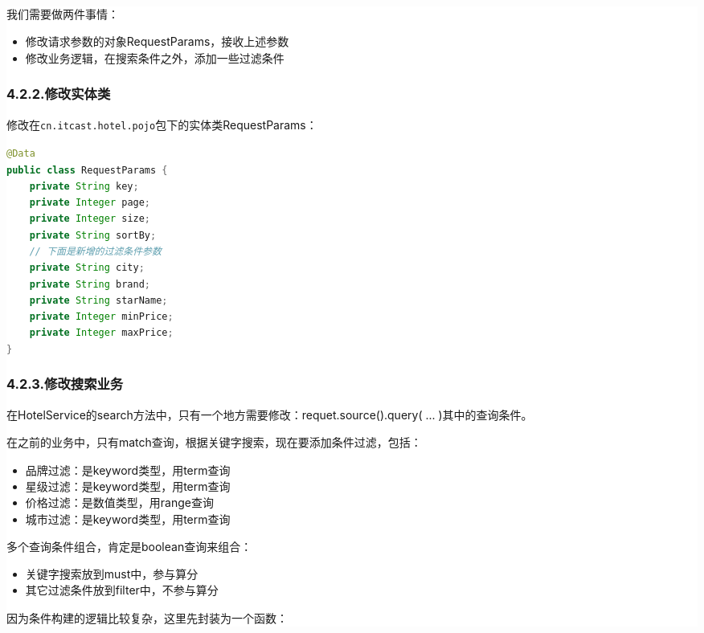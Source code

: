 我们需要做两件事情：

- 修改请求参数的对象RequestParams，接收上述参数
- 修改业务逻辑，在搜索条件之外，添加一些过滤条件



### 4.2.2.修改实体类

修改在`cn.itcast.hotel.pojo`包下的实体类RequestParams：

```java
@Data
public class RequestParams {
    private String key;
    private Integer page;
    private Integer size;
    private String sortBy;
    // 下面是新增的过滤条件参数
    private String city;
    private String brand;
    private String starName;
    private Integer minPrice;
    private Integer maxPrice;
}
```



### 4.2.3.修改搜索业务

在HotelService的search方法中，只有一个地方需要修改：requet.source().query( ... )其中的查询条件。

在之前的业务中，只有match查询，根据关键字搜索，现在要添加条件过滤，包括：

- 品牌过滤：是keyword类型，用term查询
- 星级过滤：是keyword类型，用term查询
- 价格过滤：是数值类型，用range查询
- 城市过滤：是keyword类型，用term查询

多个查询条件组合，肯定是boolean查询来组合：

- 关键字搜索放到must中，参与算分
- 其它过滤条件放到filter中，不参与算分



因为条件构建的逻辑比较复杂，这里先封装为一个函数：
